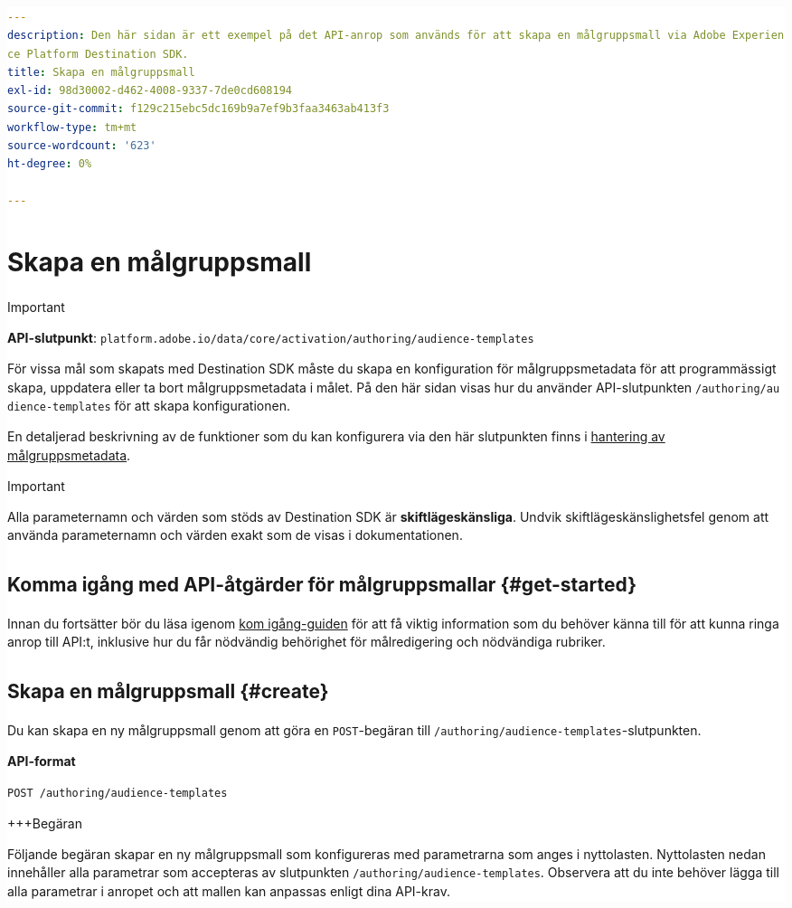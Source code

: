 ```yaml
---
description: Den här sidan är ett exempel på det API-anrop som används för att skapa en målgruppsmall via Adobe Experience Platform Destination SDK.
title: Skapa en målgruppsmall
exl-id: 98d30002-d462-4008-9337-7de0cd608194
source-git-commit: f129c215ebc5dc169b9a7ef9b3faa3463ab413f3
workflow-type: tm+mt
source-wordcount: '623'
ht-degree: 0%

---
```


# Skapa en målgruppsmall

>[!IMPORTANT]
>
>**API-slutpunkt**: `platform.adobe.io/data/core/activation/authoring/audience-templates`

För vissa mål som skapats med Destination SDK måste du skapa en konfiguration för målgruppsmetadata för att programmässigt skapa, uppdatera eller ta bort målgruppsmetadata i målet. På den här sidan visas hur du använder API-slutpunkten `/authoring/audience-templates` för att skapa konfigurationen.

En detaljerad beskrivning av de funktioner som du kan konfigurera via den här slutpunkten finns i [hantering av målgruppsmetadata](../functionality/audience-metadata-management.md).

>[!IMPORTANT]
>
>Alla parameternamn och värden som stöds av Destination SDK är **skiftlägeskänsliga**. Undvik skiftlägeskänslighetsfel genom att använda parameternamn och värden exakt som de visas i dokumentationen.

## Komma igång med API-åtgärder för målgruppsmallar {#get-started}

Innan du fortsätter bör du läsa igenom [kom igång-guiden](../getting-started.md) för att få viktig information som du behöver känna till för att kunna ringa anrop till API:t, inklusive hur du får nödvändig behörighet för målredigering och nödvändiga rubriker.

## Skapa en målgruppsmall {#create}

Du kan skapa en ny målgruppsmall genom att göra en `POST`-begäran till `/authoring/audience-templates`-slutpunkten.

**API-format**

```http
POST /authoring/audience-templates
```

+++Begäran

Följande begäran skapar en ny målgruppsmall som konfigureras med parametrarna som anges i nyttolasten. Nyttolasten nedan innehåller alla parametrar som accepteras av slutpunkten `/authoring/audience-templates`. Observera att du inte behöver lägga till alla parametrar i anropet och att mallen kan anpassas enligt dina API-krav.
